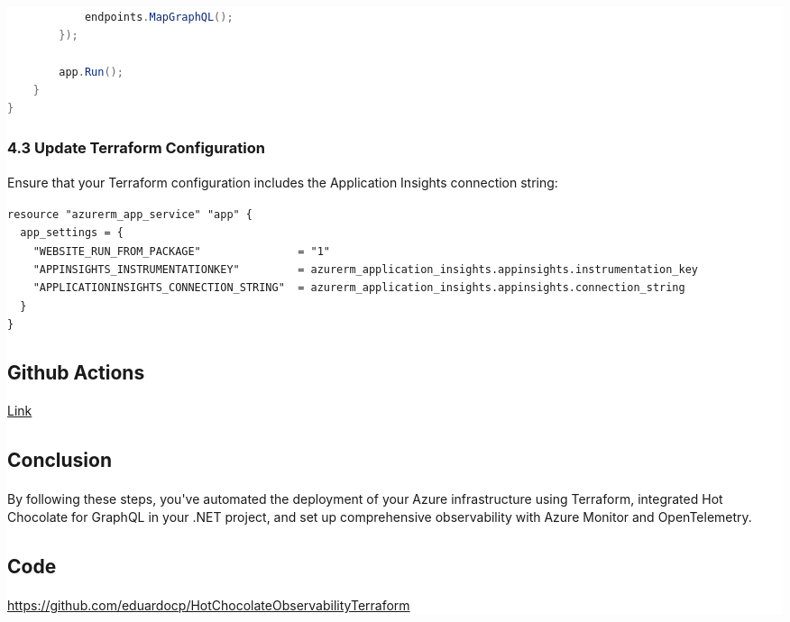 ```csharp
            endpoints.MapGraphQL();
        });

        app.Run();
    }
}
```

### 4.3 Update Terraform Configuration

Ensure that your Terraform configuration includes the Application Insights connection string:

```hcl
resource "azurerm_app_service" "app" {
  app_settings = {
    "WEBSITE_RUN_FROM_PACKAGE"               = "1"
    "APPINSIGHTS_INSTRUMENTATIONKEY"         = azurerm_application_insights.appinsights.instrumentation_key
    "APPLICATIONINSIGHTS_CONNECTION_STRING"  = azurerm_application_insights.appinsights.connection_string
  }
}
```

## Github Actions

[Link](/deploy-terraform-github-actions)

## Conclusion

By following these steps, you've automated the deployment of your Azure infrastructure using Terraform, integrated Hot Chocolate for GraphQL in your .NET project, and set up comprehensive observability with Azure Monitor and OpenTelemetry.

## Code

<a href="https://github.com/eduardocp/HotChocolateObservabilityTerraform" target="_blank">https://github.com/eduardocp/HotChocolateObservabilityTerraform</a>